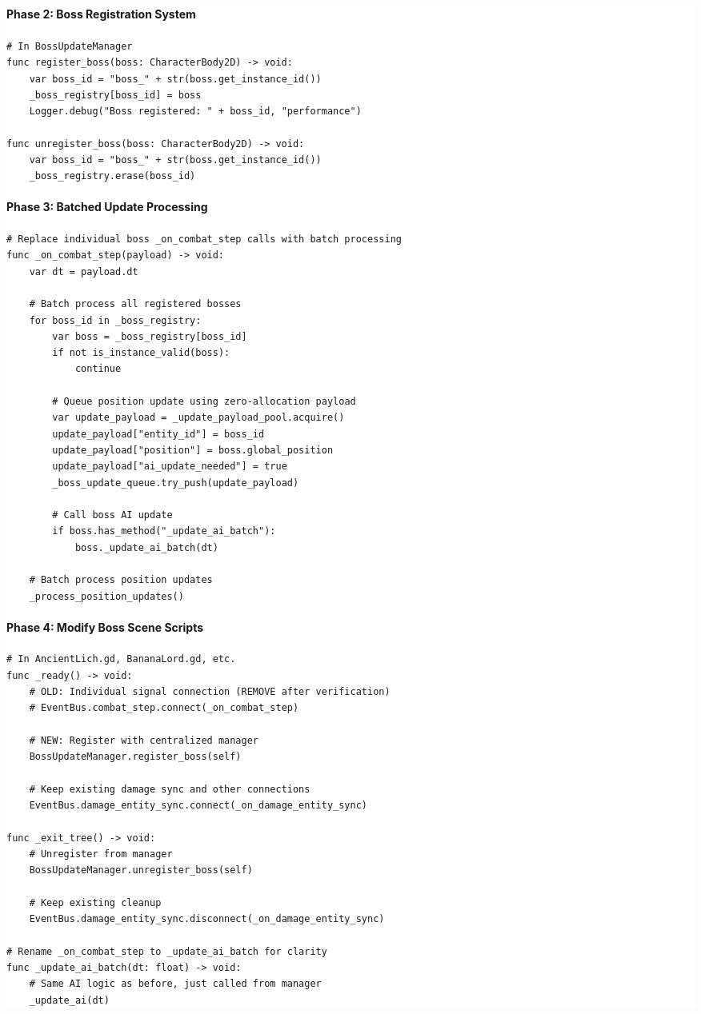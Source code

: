#### Phase 2: Boss Registration System
```gdscript
# In BossUpdateManager
func register_boss(boss: CharacterBody2D) -> void:
    var boss_id = "boss_" + str(boss.get_instance_id())
    _boss_registry[boss_id] = boss
    Logger.debug("Boss registered: " + boss_id, "performance")

func unregister_boss(boss: CharacterBody2D) -> void:
    var boss_id = "boss_" + str(boss.get_instance_id())
    _boss_registry.erase(boss_id)
```

#### Phase 3: Batched Update Processing
```gdscript
# Replace individual boss _on_combat_step calls with batch processing
func _on_combat_step(payload) -> void:
    var dt = payload.dt
    
    # Batch process all registered bosses
    for boss_id in _boss_registry:
        var boss = _boss_registry[boss_id]
        if not is_instance_valid(boss):
            continue
            
        # Queue position update using zero-allocation payload
        var update_payload = _update_payload_pool.acquire()
        update_payload["entity_id"] = boss_id
        update_payload["position"] = boss.global_position
        update_payload["ai_update_needed"] = true
        _boss_update_queue.try_push(update_payload)
        
        # Call boss AI update
        if boss.has_method("_update_ai_batch"):
            boss._update_ai_batch(dt)
    
    # Batch process position updates
    _process_position_updates()
```

#### Phase 4: Modify Boss Scene Scripts
```gdscript
# In AncientLich.gd, BananaLord.gd, etc.
func _ready() -> void:
    # OLD: Individual signal connection (REMOVE after verification)
    # EventBus.combat_step.connect(_on_combat_step)
    
    # NEW: Register with centralized manager
    BossUpdateManager.register_boss(self)
    
    # Keep existing damage sync and other connections
    EventBus.damage_entity_sync.connect(_on_damage_entity_sync)

func _exit_tree() -> void:
    # Unregister from manager
    BossUpdateManager.unregister_boss(self)
    
    # Keep existing cleanup
    EventBus.damage_entity_sync.disconnect(_on_damage_entity_sync)

# Rename _on_combat_step to _update_ai_batch for clarity
func _update_ai_batch(dt: float) -> void:
    # Same AI logic as before, just called from manager
    _update_ai(dt)
```